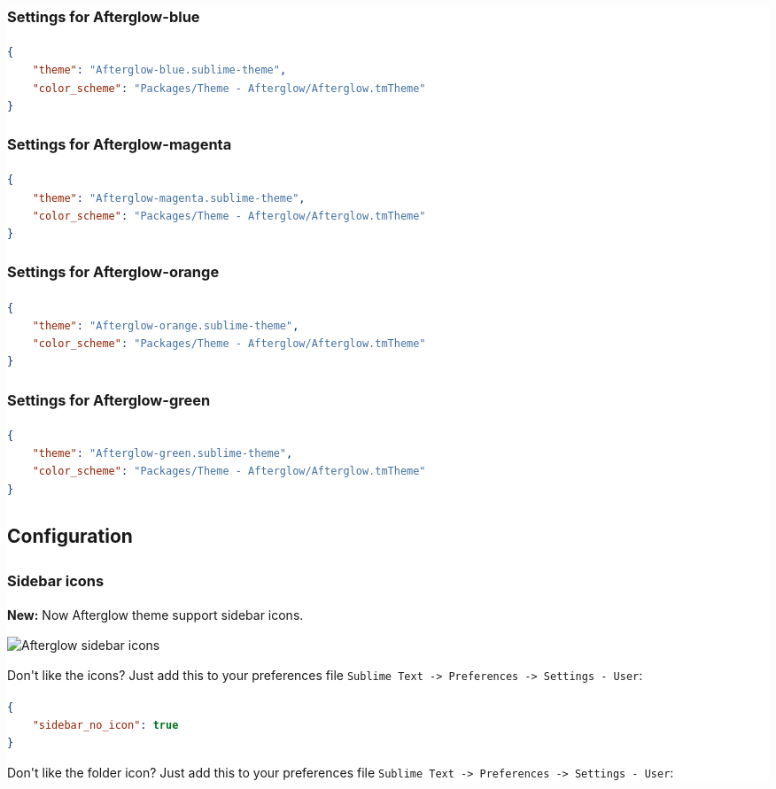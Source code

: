 ### Settings for Afterglow-blue

```json
{
    "theme": "Afterglow-blue.sublime-theme",
    "color_scheme": "Packages/Theme - Afterglow/Afterglow.tmTheme"
}
```

### Settings for Afterglow-magenta

```json
{
    "theme": "Afterglow-magenta.sublime-theme",
    "color_scheme": "Packages/Theme - Afterglow/Afterglow.tmTheme"
}
```

### Settings for Afterglow-orange

```json
{
    "theme": "Afterglow-orange.sublime-theme",
    "color_scheme": "Packages/Theme - Afterglow/Afterglow.tmTheme"
}
```

### Settings for Afterglow-green

```json
{
    "theme": "Afterglow-green.sublime-theme",
    "color_scheme": "Packages/Theme - Afterglow/Afterglow.tmTheme"
}
```


## Configuration

### Sidebar icons

**New:** Now Afterglow theme support sidebar icons.

![Afterglow sidebar icons](Screenshots/Afterglow-sidebar-icons.png)

Don't like the icons? Just add this to your preferences file `Sublime Text -> Preferences -> Settings - User`:

```json
{
    "sidebar_no_icon": true
}
```

Don't like the folder icon? Just add this to your preferences file `Sublime Text -> Preferences -> Settings - User`:
